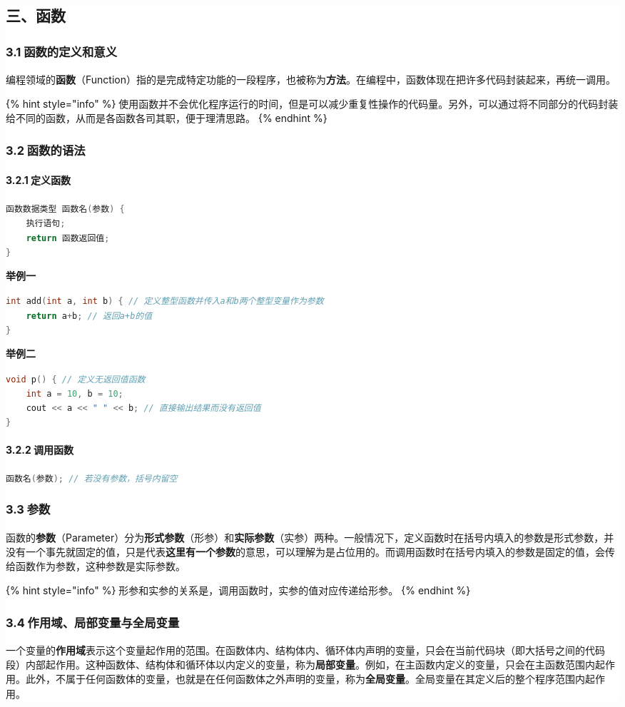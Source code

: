 ## 三、函数

### 3.1 函数的定义和意义

编程领域的**函数**（Function）指的是完成特定功能的一段程序，也被称为**方法**。在编程中，函数体现在把许多代码封装起来，再统一调用。

{% hint style="info" %}
使用函数并不会优化程序运行的时间，但是可以减少重复性操作的代码量。另外，可以通过将不同部分的代码封装给不同的函数，从而是各函数各司其职，便于理清思路。
{% endhint %}

### 3.2 函数的语法

#### 3.2.1 定义函数

```cpp
函数数据类型 函数名(参数) {
    执行语句;
    return 函数返回值;
}
```

**举例一**

```cpp
int add(int a, int b) { // 定义整型函数并传入a和b两个整型变量作为参数
    return a+b; // 返回a+b的值
}
```

**举例二**

```cpp
void p() { // 定义无返回值函数
    int a = 10, b = 10;
    cout << a << " " << b; // 直接输出结果而没有返回值
}
```

#### 3.2.2 调用函数

```cpp
函数名(参数); // 若没有参数，括号内留空
```

### 3.3 参数

函数的**参数**（Parameter）分为**形式参数**（形参）和**实际参数**（实参）两种。一般情况下，定义函数时在括号内填入的参数是形式参数，并没有一个事先就固定的值，只是代表**这里有一个参数**的意思，可以理解为是占位用的。而调用函数时在括号内填入的参数是固定的值，会传给函数作为参数，这种参数是实际参数。

{% hint style="info" %}
形参和实参的关系是，调用函数时，实参的值对应传递给形参。
{% endhint %}

### 3.4 作用域、局部变量与全局变量

一个变量的**作用域**表示这个变量起作用的范围。在函数体内、结构体内、循环体内声明的变量，只会在当前代码块（即大括号之间的代码段）内部起作用。这种函数体、结构体和循环体以内定义的变量，称为**局部变量**。例如，在主函数内定义的变量，只会在主函数范围内起作用。此外，不属于任何函数体的变量，也就是在任何函数体之外声明的变量，称为**全局变量**。全局变量在其定义后的整个程序范围内起作用。
